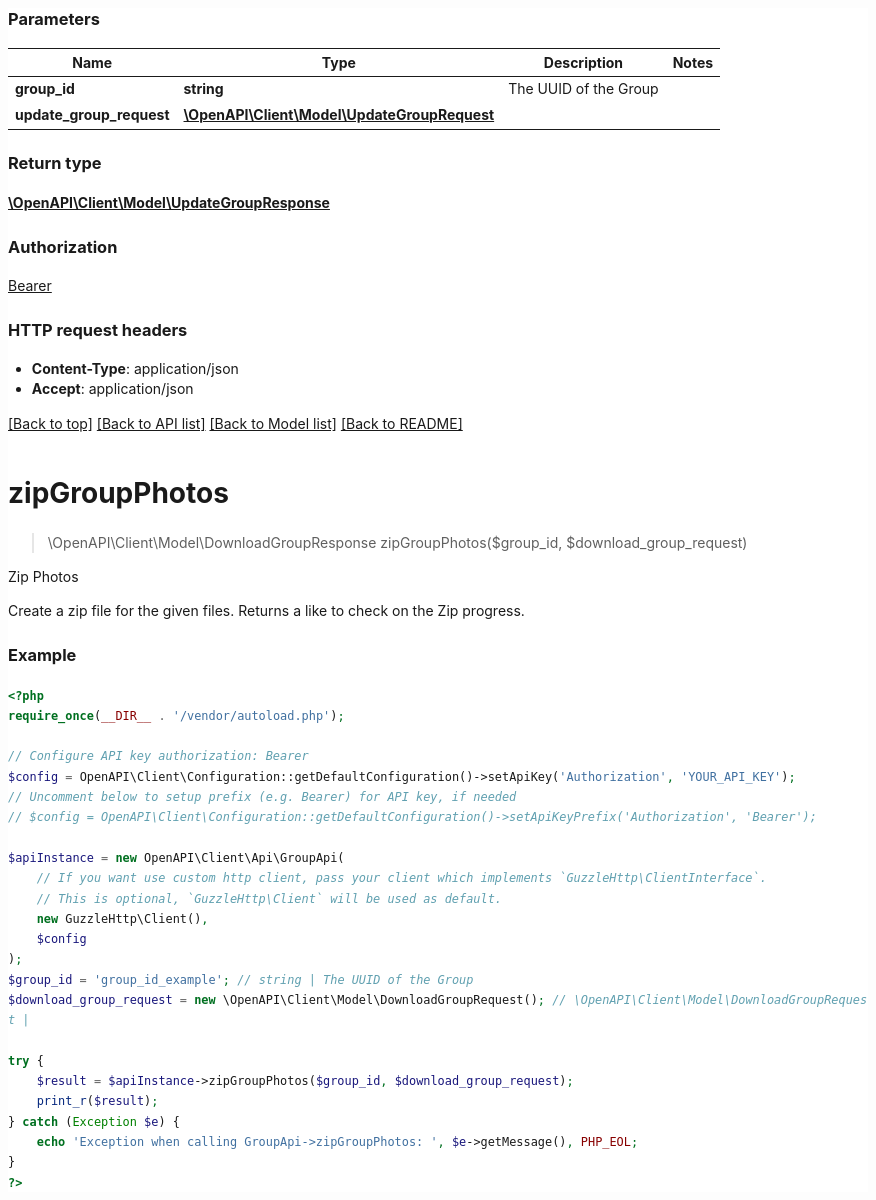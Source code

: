 ### Parameters

Name | Type | Description  | Notes
------------- | ------------- | ------------- | -------------
 **group_id** | **string**| The UUID of the Group |
 **update_group_request** | [**\OpenAPI\Client\Model\UpdateGroupRequest**](../Model/UpdateGroupRequest.md)|  |

### Return type

[**\OpenAPI\Client\Model\UpdateGroupResponse**](../Model/UpdateGroupResponse.md)

### Authorization

[Bearer](../../README.md#Bearer)

### HTTP request headers

 - **Content-Type**: application/json
 - **Accept**: application/json

[[Back to top]](#) [[Back to API list]](../../README.md#documentation-for-api-endpoints) [[Back to Model list]](../../README.md#documentation-for-models) [[Back to README]](../../README.md)

# **zipGroupPhotos**
> \OpenAPI\Client\Model\DownloadGroupResponse zipGroupPhotos($group_id, $download_group_request)

Zip Photos

Create a zip file for the given files. Returns a like to check on the Zip progress.

### Example
```php
<?php
require_once(__DIR__ . '/vendor/autoload.php');

// Configure API key authorization: Bearer
$config = OpenAPI\Client\Configuration::getDefaultConfiguration()->setApiKey('Authorization', 'YOUR_API_KEY');
// Uncomment below to setup prefix (e.g. Bearer) for API key, if needed
// $config = OpenAPI\Client\Configuration::getDefaultConfiguration()->setApiKeyPrefix('Authorization', 'Bearer');

$apiInstance = new OpenAPI\Client\Api\GroupApi(
    // If you want use custom http client, pass your client which implements `GuzzleHttp\ClientInterface`.
    // This is optional, `GuzzleHttp\Client` will be used as default.
    new GuzzleHttp\Client(),
    $config
);
$group_id = 'group_id_example'; // string | The UUID of the Group
$download_group_request = new \OpenAPI\Client\Model\DownloadGroupRequest(); // \OpenAPI\Client\Model\DownloadGroupRequest | 

try {
    $result = $apiInstance->zipGroupPhotos($group_id, $download_group_request);
    print_r($result);
} catch (Exception $e) {
    echo 'Exception when calling GroupApi->zipGroupPhotos: ', $e->getMessage(), PHP_EOL;
}
?>
```
